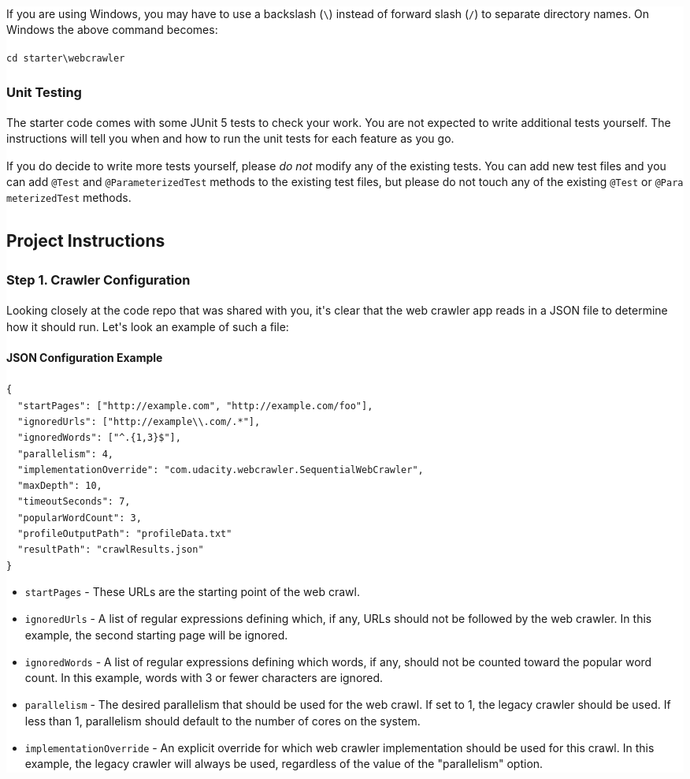 If you are using Windows, you may have to use a backslash (`\`) instead of forward slash (`/`) to separate directory names. On Windows the above command becomes:

```
cd starter\webcrawler
```

### Unit Testing

The starter code comes with some JUnit 5 tests to check your work. You are not expected to write additional tests yourself. The instructions will tell you when and how to run the unit tests for each feature as you go.

If you do decide to write more tests yourself, please _do not_ modify any of the existing tests. You can add new test files and you can add `@Test` and `@ParameterizedTest` methods to the existing test files, but please do not touch any of the existing `@Test` or `@ParameterizedTest` methods.

## Project Instructions

### Step 1. Crawler Configuration

Looking closely at the code repo that was shared with you, it's clear that the web crawler app reads in a JSON file to determine how it should run. Let's look an example of such a file:

#### JSON Configuration Example

```
{
  "startPages": ["http://example.com", "http://example.com/foo"],
  "ignoredUrls": ["http://example\\.com/.*"],
  "ignoredWords": ["^.{1,3}$"],
  "parallelism": 4,
  "implementationOverride": "com.udacity.webcrawler.SequentialWebCrawler",
  "maxDepth": 10,
  "timeoutSeconds": 7,
  "popularWordCount": 3,
  "profileOutputPath": "profileData.txt"
  "resultPath": "crawlResults.json"
}
```
  * `startPages` - These URLs are the starting point of the web crawl.
  
  * `ignoredUrls` - A list of regular expressions defining which, if any, URLs should not be followed by the web crawler. In this example, the second starting page will be ignored.
  
  * `ignoredWords` - A list of regular expressions defining which words, if any, should not be counted toward the popular word count. In this example, words with 3 or fewer characters are ignored.
  
  * `parallelism` - The desired parallelism that should be used for the web crawl. If set to 1, the legacy crawler should be used. If less than 1, parallelism should default to the number of cores on the system.
  
  * `implementationOverride` - An explicit override for which web crawler implementation should be used for this crawl. In this example, the legacy crawler will always be used, regardless of the value of the "parallelism" option.
